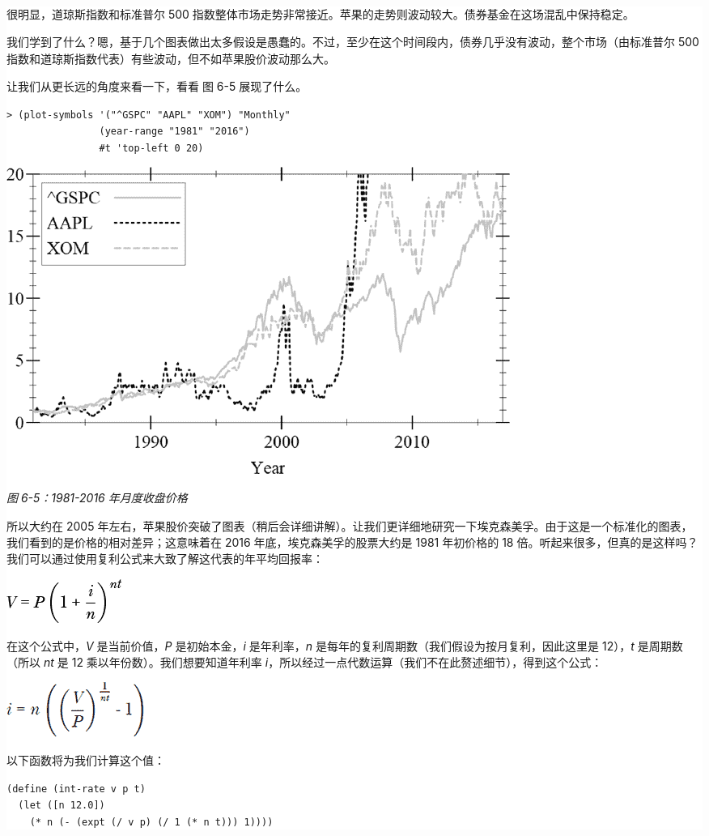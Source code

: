 很明显，道琼斯指数和标准普尔 500 指数整体市场走势非常接近。苹果的走势则波动较大。债券基金在这场混乱中保持稳定。

我们学到了什么？嗯，基于几个图表做出太多假设是愚蠢的。不过，至少在这个时间段内，债券几乎没有波动，整个市场（由标准普尔 500 指数和道琼斯指数代表）有些波动，但不如苹果股价波动那么大。

让我们从更长远的角度来看一下，看看 图 6-5 展现了什么。

```
> (plot-symbols '("^GSPC" "AAPL" "XOM") "Monthly"
                (year-range "1981" "2016")
                #t 'top-left 0 20)
```

![Image](img/p0165-01.jpg)

*图 6-5：1981-2016 年月度收盘价格*

所以大约在 2005 年左右，苹果股价突破了图表（稍后会详细讲解）。让我们更详细地研究一下埃克森美孚。由于这是一个标准化的图表，我们看到的是价格的相对差异；这意味着在 2016 年底，埃克森美孚的股票大约是 1981 年初价格的 18 倍。听起来很多，但真的是这样吗？我们可以通过使用复利公式来大致了解这代表的年平均回报率：

![Image](img/p0165-02.jpg)

在这个公式中，*V* 是当前价值，*P* 是初始本金，*i* 是年利率，*n* 是每年的复利周期数（我们假设为按月复利，因此这里是 12），*t* 是周期数（所以 *nt* 是 12 乘以年份数）。我们想要知道年利率 *i*，所以经过一点代数运算（我们不在此赘述细节），得到这个公式：

![Image](img/p0165-03.jpg)

以下函数将为我们计算这个值：

```
(define (int-rate v p t)
  (let ([n 12.0])
    (* n (- (expt (/ v p) (/ 1 (* n t))) 1))))
```
